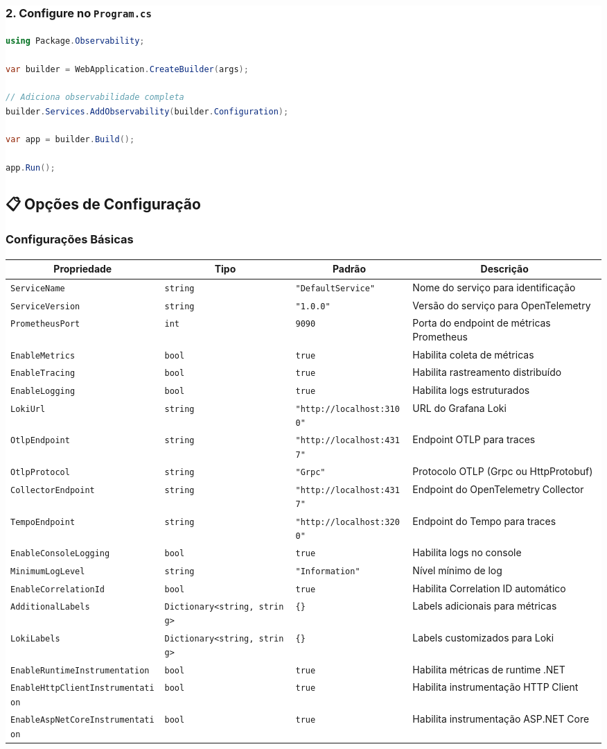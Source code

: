 ### 2. Configure no `Program.cs`

```csharp
using Package.Observability;

var builder = WebApplication.CreateBuilder(args);

// Adiciona observabilidade completa
builder.Services.AddObservability(builder.Configuration);

var app = builder.Build();

app.Run();
```

## 📋 Opções de Configuração

### Configurações Básicas

| Propriedade | Tipo | Padrão | Descrição |
|-------------|------|--------|-----------|
| `ServiceName` | `string` | `"DefaultService"` | Nome do serviço para identificação |
| `ServiceVersion` | `string` | `"1.0.0"` | Versão do serviço para OpenTelemetry |
| `PrometheusPort` | `int` | `9090` | Porta do endpoint de métricas Prometheus |
| `EnableMetrics` | `bool` | `true` | Habilita coleta de métricas |
| `EnableTracing` | `bool` | `true` | Habilita rastreamento distribuído |
| `EnableLogging` | `bool` | `true` | Habilita logs estruturados |
| `LokiUrl` | `string` | `"http://localhost:3100"` | URL do Grafana Loki |
| `OtlpEndpoint` | `string` | `"http://localhost:4317"` | Endpoint OTLP para traces |
| `OtlpProtocol` | `string` | `"Grpc"` | Protocolo OTLP (Grpc ou HttpProtobuf) |
| `CollectorEndpoint` | `string` | `"http://localhost:4317"` | Endpoint do OpenTelemetry Collector |
| `TempoEndpoint` | `string` | `"http://localhost:3200"` | Endpoint do Tempo para traces |
| `EnableConsoleLogging` | `bool` | `true` | Habilita logs no console |
| `MinimumLogLevel` | `string` | `"Information"` | Nível mínimo de log |
| `EnableCorrelationId` | `bool` | `true` | Habilita Correlation ID automático |
| `AdditionalLabels` | `Dictionary<string, string>` | `{}` | Labels adicionais para métricas |
| `LokiLabels` | `Dictionary<string, string>` | `{}` | Labels customizados para Loki |
| `EnableRuntimeInstrumentation` | `bool` | `true` | Habilita métricas de runtime .NET |
| `EnableHttpClientInstrumentation` | `bool` | `true` | Habilita instrumentação HTTP Client |
| `EnableAspNetCoreInstrumentation` | `bool` | `true` | Habilita instrumentação ASP.NET Core |
